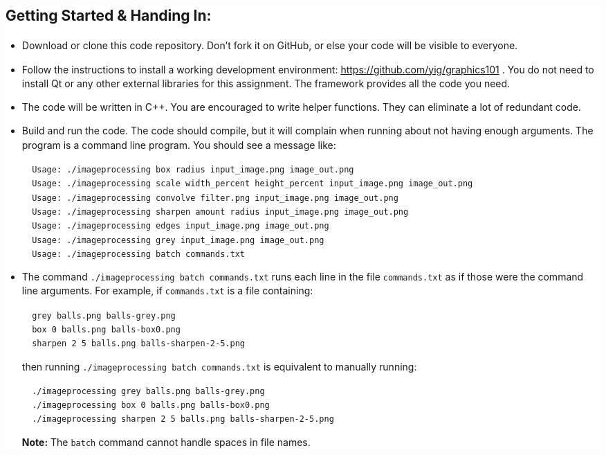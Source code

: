 <h2 dir="auto"><a id="user-content-getting-started--handing-in" class="anchor" href="https://github.com/yig/graphics101-imageprocessing#getting-started--handing-in" aria-hidden="true"></a>Getting Started &amp; Handing In:</h2>
<ul dir="auto">
<li>
<p dir="auto">Download or clone this code repository. Don’t fork it on GitHub, or else your code will be visible to everyone.

</li>
<li>
<p dir="auto">Follow the instructions to install a working development environment:&nbsp;<a href="https://github.com/yig/graphics101">https://github.com/yig/graphics101</a>&nbsp;. You do not need to install Qt or any other external libraries for this assignment. The framework provides all the code you need.

</li>
<li>
<p dir="auto">The code will be written in C++. You are encouraged to write helper functions. They can eliminate a lot of redundant code.

</li>
<li>
<p dir="auto">Build and run the code. The code should compile, but it will complain when running about not having enough arguments. The program is a command line program. You should see a message like:

<div class="snippet-clipboard-content notranslate position-relative overflow-auto">
<pre class="notranslate"><code>  Usage: ./imageprocessing box radius input_image.png image_out.png
  Usage: ./imageprocessing scale width_percent height_percent input_image.png image_out.png
  Usage: ./imageprocessing convolve filter.png input_image.png image_out.png
  Usage: ./imageprocessing sharpen amount radius input_image.png image_out.png
  Usage: ./imageprocessing edges input_image.png image_out.png
  Usage: ./imageprocessing grey input_image.png image_out.png
  Usage: ./imageprocessing batch commands.txt
</code></pre>
</div>
</li>
<li>
<p dir="auto">The command&nbsp;<code>./imageprocessing batch commands.txt</code>&nbsp;runs each line in the file&nbsp;<code>commands.txt</code>&nbsp;as if those were the command line arguments. For example, if&nbsp;<code>commands.txt</code>&nbsp;is a file containing:

<div class="snippet-clipboard-content notranslate position-relative overflow-auto">
<pre class="notranslate"><code>  grey balls.png balls-grey.png
  box 0 balls.png balls-box0.png
  sharpen 2 5 balls.png balls-sharpen-2-5.png
</code></pre>
</div>
<p dir="auto">then running&nbsp;<code>./imageprocessing batch commands.txt</code>&nbsp;is equivalent to manually running:

<div class="snippet-clipboard-content notranslate position-relative overflow-auto">
<pre class="notranslate"><code>  ./imageprocessing grey balls.png balls-grey.png
  ./imageprocessing box 0 balls.png balls-box0.png
  ./imageprocessing sharpen 2 5 balls.png balls-sharpen-2-5.png
</code></pre>
</div>
<p dir="auto"><strong>Note:</strong>&nbsp;The&nbsp;<code>batch</code>&nbsp;command cannot handle spaces in file names.
